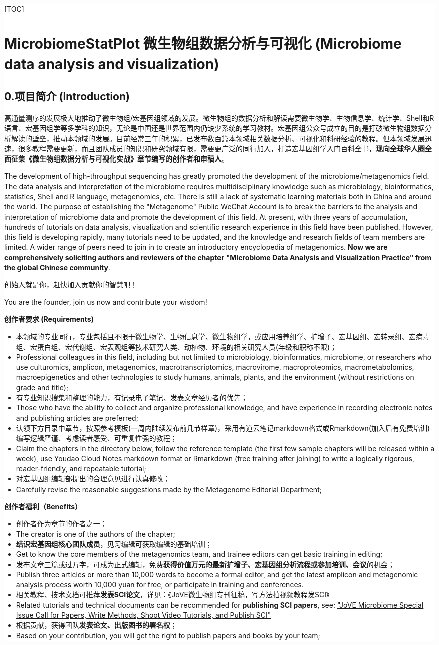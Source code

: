 [TOC]

# MicrobiomeStatPlot 微生物组数据分析与可视化 (Microbiome data analysis and visualization)

## 0.项目简介 (Introduction)

高通量测序的发展极大地推动了微生物组/宏基因组领域的发展。微生物组的数据分析和解读需要微生物学、生物信息学、统计学、Shell和R语言、宏基因组学等多学科的知识，无论是中国还是世界范围内仍缺少系统的学习教材。宏基因组公众号成立的目的是打破微生物组数据分析解读的壁垒，推动本领域的发展。目前经常三年的积累，已发布数百篇本领域相关数据分析、可视化和科研经验的教程。但本领域发展迅速，很多教程需要更新，而且团队成员的知识和研究领域有限，需要更广泛的同行加入，打造宏基因组学入门百科全书，**现向全球华人圈全面征集《微生物组数据分析与可视化实战》章节编写的创作者和审稿人**。

The development of high-throughput sequencing has greatly promoted the development of the microbiome/metagenomics field. The data analysis and interpretation of the microbiome requires multidisciplinary knowledge such as microbiology, bioinformatics, statistics, Shell and R language, metagenomics, etc. There is still a lack of systematic learning materials both in China and around the world. The purpose of establishing the "Metagenome" Public WeChat Account is to break the barriers to the analysis and interpretation of microbiome data and promote the development of this field. At present, with three years of accumulation, hundreds of tutorials on data analysis, visualization and scientific research experience in this field have been published. However, this field is developing rapidly, many tutorials need to be updated, and the knowledge and research fields of team members are limited. A wider range of peers need to join in to create an introductory encyclopedia of metagenomics. **Now we are comprehensively soliciting authors and reviewers of the chapter "Microbiome Data Analysis and Visualization Practice" from the global Chinese community**.

创始人就是你，赶快加入贡献你的智慧吧！

You are the founder, join us now and contribute your wisdom!

**创作者要求 (Requirements)**

*   本领域的专业同行，专业包括且不限于微生物学、生物信息学、微生物组学，或应用培养组学、扩增子、宏基因组、宏转录组、宏病毒组、宏蛋白组、宏代谢组、宏表观组等技术研究人类、动植物、环境的相关研究人员(年级和职称不限)；
*   Professional colleagues in this field, including but not limited to microbiology, bioinformatics, microbiome, or researchers who use culturomics, amplicon, metagenomics, macrotranscriptomics, macrovirome, macroproteomics, macrometabolomics, macroepigenetics and other technologies to study humans, animals, plants, and the environment (without restrictions on grade and title);
*   有专业知识搜集和整理的能力，有记录电子笔记、发表文章经历者的优先；
*   Those who have the ability to collect and organize professional knowledge, and have experience in recording electronic notes and publishing articles are preferred;
*   认领下方目录中章节，按照参考模板(一周内陆续发布前几节样章)，采用有道云笔记markdown格式或Rmarkdown(加入后有免费培训)编写逻辑严谨、考虑读者感受、可重复性强的教程；
*   Claim the chapters in the directory below, follow the reference template (the first few sample chapters will be released within a week), use Youdao Cloud Notes markdown format or Rmarkdown (free training after joining) to write a logically rigorous, reader-friendly, and repeatable tutorial;
*   对宏基因组编辑部提出的合理意见进行认真修改；
*   Carefully revise the reasonable suggestions made by the Metagenome Editorial Department;

**创作者福利（Benefits）**

*   创作者作为章节的作者之一；
*   The creator is one of the authors of the chapter;
*   **结识宏基因组核心团队成员**，见习编辑可获取编辑的基础培训；
*   Get to know the core members of the metagenomics team, and trainee editors can get basic training in editing;
*   发布文章三篇或过万字，可成为正式编辑，免费**获得价值万元的最新扩增子、宏基因组分析流程或参加培训、会议**的机会；
*   Publish three articles or more than 10,000 words to become a formal editor, and get the latest amplicon and metagenomic analysis process worth 10,000 yuan for free, or participate in training and conferences.
*   相关教程、技术文档可推荐**发表SCI论文**，详见：[《JoVE微生物组专刊征稿，写方法拍视频教程发SCI》](https://mp.weixin.qq.com/s/Jc0zoOFm4reTWVJBBOBTQg)
*   Related tutorials and technical documents can be recommended for **publishing SCI papers**, see: ["JoVE Microbiome Special Issue Call for Papers, Write Methods, Shoot Video Tutorials, and Publish SCI"](https://mp.weixin.qq.com/s/Jc0zoOFm4reTWVJBBOBTQg)
*   根据贡献，获得团队**发表论文、出版图书的署名权**；
*   Based on your contribution, you will get the right to publish papers and books by your team;
